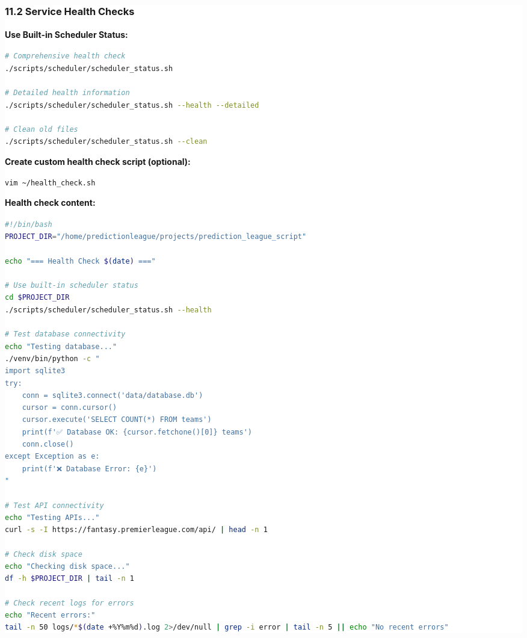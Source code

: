### 11.2 Service Health Checks

**Use Built-in Scheduler Status:**
```bash
# Comprehensive health check
./scripts/scheduler/scheduler_status.sh

# Detailed health information
./scripts/scheduler/scheduler_status.sh --health --detailed

# Clean old files
./scripts/scheduler/scheduler_status.sh --clean
```

**Create custom health check script (optional):**
```bash
vim ~/health_check.sh
```

**Health check content:**
```bash
#!/bin/bash
PROJECT_DIR="/home/predictionleague/projects/prediction_league_script"

echo "=== Health Check $(date) ==="

# Use built-in scheduler status
cd $PROJECT_DIR
./scripts/scheduler/scheduler_status.sh --health

# Test database connectivity
echo "Testing database..."
./venv/bin/python -c "
import sqlite3
try:
    conn = sqlite3.connect('data/database.db')
    cursor = conn.cursor()
    cursor.execute('SELECT COUNT(*) FROM teams')
    print(f'✅ Database OK: {cursor.fetchone()[0]} teams')
    conn.close()
except Exception as e:
    print(f'❌ Database Error: {e}')
"

# Test API connectivity
echo "Testing APIs..."
curl -s -I https://fantasy.premierleague.com/api/ | head -n 1

# Check disk space
echo "Checking disk space..."
df -h $PROJECT_DIR | tail -n 1

# Check recent logs for errors
echo "Recent errors:"
tail -n 50 logs/*$(date +%Y%m%d).log 2>/dev/null | grep -i error | tail -n 5 || echo "No recent errors"
```
